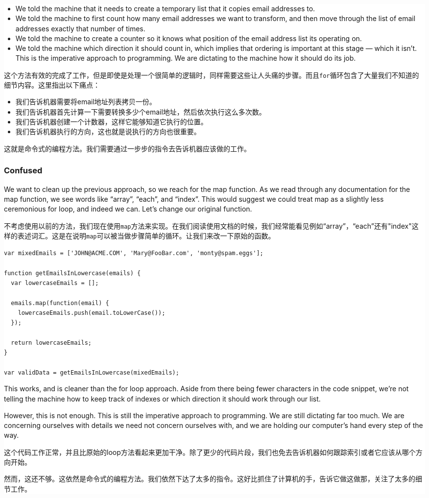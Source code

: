 - We told the machine that it needs to create a temporary list that it copies email addresses to.
- We told the machine to first count how many email addresses we want to transform, and then move through the list of email addresses exactly that number of times.
- We told the machine to create a counter so it knows what position of the email address list its operating on.
- We told the machine which direction it should count in, which implies that ordering is important at this stage — which it isn’t.
  This is the imperative approach to programming. We are dictating to the machine how it should do its job.

这个方法有效的完成了工作，但是即使是处理一个很简单的逻辑时，同样需要这些让人头痛的步骤。而且`for`循环包含了大量我们不知道的细节内容。这里指出以下痛点：

- 我们告诉机器需要将email地址列表拷贝一份。
- 我们告诉机器首先计算一下需要转换多少个email地址，然后依次执行这么多次数。
- 我们告诉机器创建一个计数器，这样它能够知道它执行的位置。
- 我们告诉机器执行的方向，这也就是说执行的方向也很重要。

这就是命令式的编程方法。我们需要通过一步步的指令去告诉机器应该做的工作。

### Confused

We want to clean up the previous approach, so we reach for the map function. As we read through any documentation for the map function, we see words like “array”, “each”, and “index”. This would suggest we could treat map as a slightly less ceremonious for loop, and indeed we can. Let’s change our original function.

不考虑使用以前的方法，我们现在使用`map`方法来实现。在我们阅读使用文档的时候，我们经常能看见例如“array”，“each”还有"index"这样的表述词汇。这是在说明`map`可以被当做步骤简单的循环。让我们来改一下原始的函数。

```
var mixedEmails = ['JOHN@ACME.COM', 'Mary@FooBar.com', 'monty@spam.eggs'];

function getEmailsInLowercase(emails) {
  var lowercaseEmails = [];

  emails.map(function(email) {
    lowercaseEmails.push(email.toLowerCase());
  });

  return lowercaseEmails;
}

var validData = getEmailsInLowercase(mixedEmails);
```

This works, and is cleaner than the for loop approach. Aside from there being fewer characters in the code snippet, we’re not telling the machine how to keep track of indexes or which direction it should work through our list.

However, this is not enough. This is still the imperative approach to programming. We are still dictating far too much. We are concerning ourselves with details we need not concern ourselves with, and we are holding our computer’s hand every step of the way.

这个代码工作正常，并且比原始的loop方法看起来更加干净。除了更少的代码片段，我们也免去告诉机器如何跟踪索引或者它应该从哪个方向开始。

然而，这还不够。这依然是命令式的编程方法。我们依然下达了太多的指令。这好比抓住了计算机的手，告诉它做这做那，关注了太多的细节工作。
